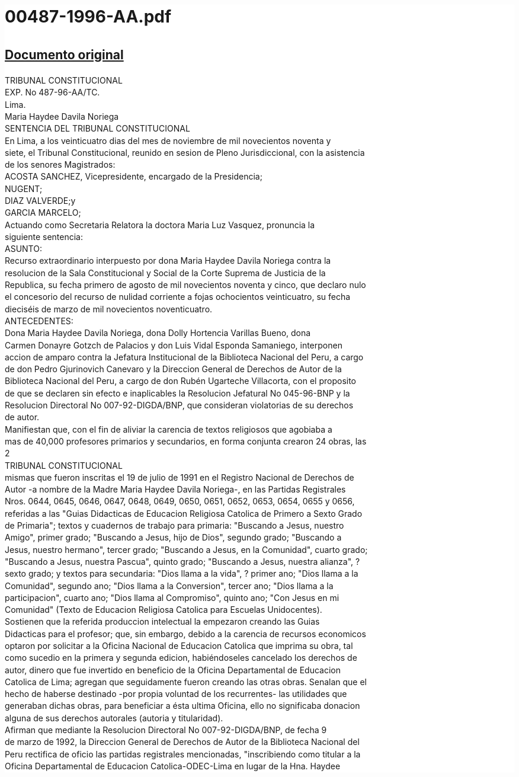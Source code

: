 
00487-1996-AA.pdf
=================
  
[Documento original](https://tc.gob.pe/jurisprudencia/1998/00487-1996-AA.pdf)  
---  
TRIBUNAL CONSTITUCIONAL  
EXP. No 487-96-AA/TC.  
Lima.  
Maria Haydee Davila Noriega  
SENTENCIA DEL TRIBUNAL CONSTITUCIONAL  
En Lima, a los veinticuatro dias del mes de noviembre de mil novecientos noventa y  
siete, el Tribunal Constitucional, reunido en sesion de Pleno Jurisdiccional, con la asistencia  
de los senores Magistrados:  
ACOSTA SANCHEZ, Vicepresidente, encargado de la Presidencia;  
NUGENT;  
DIAZ VALVERDE;y  
GARCIA MARCELO;  
Actuando como Secretaria Relatora la doctora Maria Luz Vasquez, pronuncia la  
siguiente sentencia:  
ASUNTO:  
Recurso extraordinario interpuesto por dona Maria Haydee Davila Noriega contra la  
resolucion de la Sala Constitucional y Social de la Corte Suprema de Justicia de la  
Republica, su fecha primero de agosto de mil novecientos noventa y cinco, que declaro nulo  
el concesorio del recurso de nulidad corriente a fojas ochocientos veinticuatro, su fecha  
dieciséis de marzo de mil novecientos noventicuatro.  
ANTECEDENTES:  
Dona Maria Haydee Davila Noriega, dona Dolly Hortencia Varillas Bueno, dona  
Carmen Donayre Gotzch de Palacios y don Luis Vidal Esponda Samaniego, interponen  
accion de amparo contra la Jefatura Institucional de la Biblioteca Nacional del Peru, a cargo  
de don Pedro Gjurinovich Canevaro y la Direccion General de Derechos de Autor de la  
Biblioteca Nacional del Peru, a cargo de don Rubén Ugarteche Villacorta, con el proposito  
de que se declaren sin efecto e inaplicables la Resolucion Jefatural No 045-96-BNP y la  
Resolucion Directoral No 007-92-DIGDA/BNP, que consideran violatorias de su derechos  
de autor.  
Manifiestan que, con el fin de aliviar la carencia de textos religiosos que agobiaba a  
mas de 40,000 profesores primarios y secundarios, en forma conjunta crearon 24 obras, las  
2  
TRIBUNAL CONSTITUCIONAL  
mismas que fueron inscritas el 19 de julio de 1991 en el Registro Nacional de Derechos de  
Autor -a nombre de la Madre Maria Haydee Davila Noriega-, en las Partidas Registrales  
Nros. 0644, 0645, 0646, 0647, 0648, 0649, 0650, 0651, 0652, 0653, 0654, 0655 y 0656,  
referidas a las "Guias Didacticas de Educacion Religiosa Catolica de Primero a Sexto Grado  
de Primaria"; textos y cuadernos de trabajo para primaria: "Buscando a Jesus, nuestro  
Amigo", primer grado; "Buscando a Jesus, hijo de Dios", segundo grado; "Buscando a  
Jesus, nuestro hermano", tercer grado; "Buscando a Jesus, en la Comunidad", cuarto grado;  
"Buscando a Jesus, nuestra Pascua", quinto grado; "Buscando a Jesus, nuestra alianza", ?  
sexto grado; y textos para secundaria: "Dios llama a la vida", ? primer ano; "Dios llama a la  
Comunidad", segundo ano; "Dios llama a la Conversion", tercer ano; "Dios llama a la  
participacion", cuarto ano; "Dios llama al Compromiso", quinto ano; "Con Jesus en mi  
Comunidad" (Texto de Educacion Religiosa Catolica para Escuelas Unidocentes).  
Sostienen que la referida produccion intelectual la empezaron creando las Guias  
Didacticas para el profesor; que, sin embargo, debido a la carencia de recursos economicos  
optaron por solicitar a la Oficina Nacional de Educacion Catolica que imprima su obra, tal  
como sucedio en la primera y segunda edicion, habiéndoseles cancelado los derechos de  
autor, dinero que fue invertido en beneficio de la Oficina Departamental de Educacion  
Catolica de Lima; agregan que seguidamente fueron creando las otras obras. Senalan que el  
hecho de haberse destinado -por propia voluntad de los recurrentes- las utilidades que  
generaban dichas obras, para beneficiar a ésta ultima Oficina, ello no significaba donacion  
alguna de sus derechos autorales (autoria y titularidad).  
Afirman que mediante la Resolucion Directoral No 007-92-DIGDA/BNP, de fecha 9  
de marzo de 1992, la Direccion General de Derechos de Autor de la Biblioteca Nacional del  
Peru rectifica de oficio las partidas registrales mencionadas, "inscribiendo como titular a la  
Oficina Departamental de Educacion Catolica-ODEC-Lima en lugar de la Hna. Haydee  